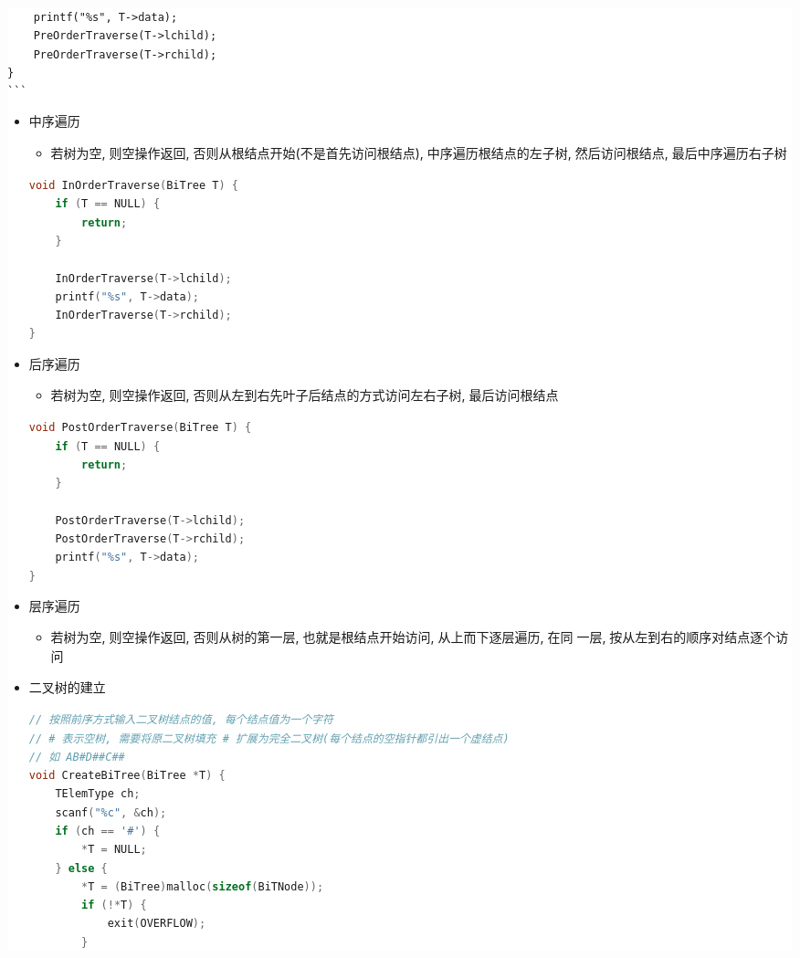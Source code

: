         printf("%s", T->data);
        PreOrderTraverse(T->lchild);
        PreOrderTraverse(T->rchild);
    }
    ```

  * 中序遍历
    * 若树为空, 则空操作返回, 否则从根结点开始(不是首先访问根结点), 中序遍历根结点的左子树,
      然后访问根结点, 最后中序遍历右子树

    ```cpp
    void InOrderTraverse(BiTree T) {
        if (T == NULL) {
            return;
        }

        InOrderTraverse(T->lchild);
        printf("%s", T->data);
        InOrderTraverse(T->rchild);
    }
    ```

  * 后序遍历
    * 若树为空, 则空操作返回, 否则从左到右先叶子后结点的方式访问左右子树, 最后访问根结点

    ```cpp
    void PostOrderTraverse(BiTree T) {
        if (T == NULL) {
            return;
        }

        PostOrderTraverse(T->lchild);
        PostOrderTraverse(T->rchild);
        printf("%s", T->data);
    }
    ```

  * 层序遍历
    * 若树为空, 则空操作返回, 否则从树的第一层, 也就是根结点开始访问, 从上而下逐层遍历, 在同
      一层, 按从左到右的顺序对结点逐个访问

* 二叉树的建立

    ```cpp
    // 按照前序方式输入二叉树结点的值, 每个结点值为一个字符
    // # 表示空树, 需要将原二叉树填充 # 扩展为完全二叉树(每个结点的空指针都引出一个虚结点)
    // 如 AB#D##C##
    void CreateBiTree(BiTree *T) {
        TElemType ch;
        scanf("%c", &ch);
        if (ch == '#') {
            *T = NULL;
        } else {
            *T = (BiTree)malloc(sizeof(BiTNode));
            if (!*T) {
                exit(OVERFLOW);
            }
